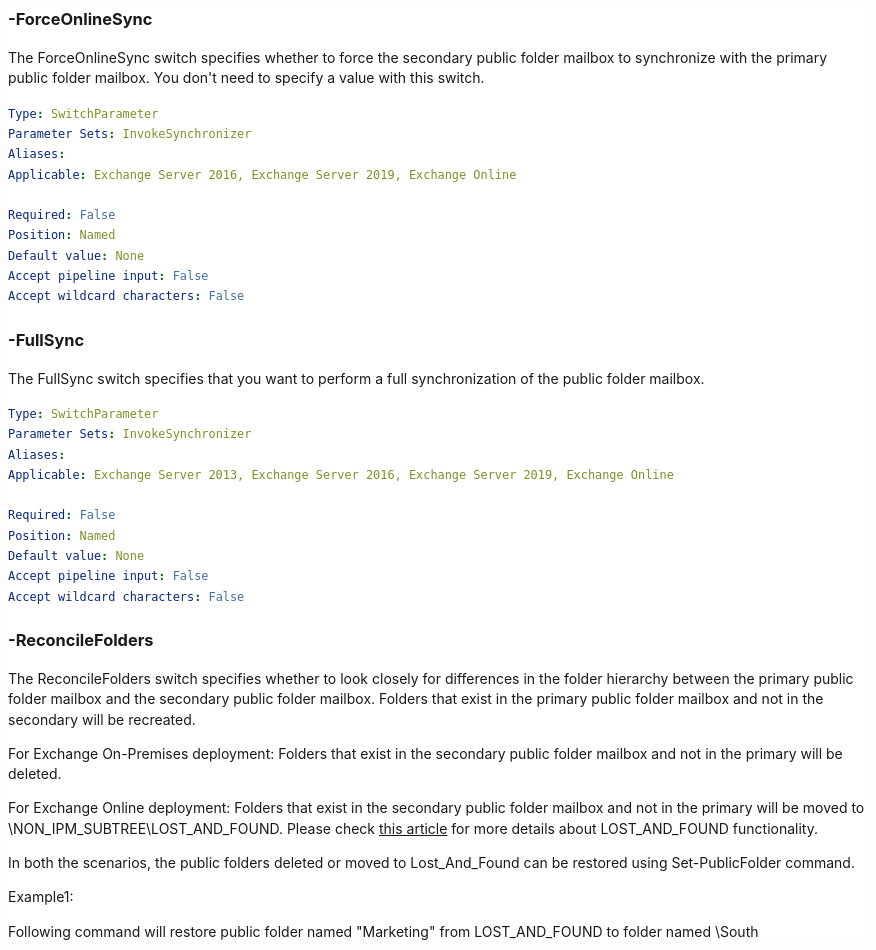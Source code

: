 ### -ForceOnlineSync
The ForceOnlineSync switch specifies whether to force the secondary public folder mailbox to synchronize with the primary public folder mailbox. You don't need to specify a value with this switch.

```yaml
Type: SwitchParameter
Parameter Sets: InvokeSynchronizer
Aliases:
Applicable: Exchange Server 2016, Exchange Server 2019, Exchange Online

Required: False
Position: Named
Default value: None
Accept pipeline input: False
Accept wildcard characters: False
```

### -FullSync
The FullSync switch specifies that you want to perform a full synchronization of the public folder mailbox.

```yaml
Type: SwitchParameter
Parameter Sets: InvokeSynchronizer
Aliases:
Applicable: Exchange Server 2013, Exchange Server 2016, Exchange Server 2019, Exchange Online

Required: False
Position: Named
Default value: None
Accept pipeline input: False
Accept wildcard characters: False
```

### -ReconcileFolders
The ReconcileFolders switch specifies whether to look closely for differences in the folder hierarchy between the primary public folder mailbox and the secondary public folder mailbox. Folders that exist in the primary public folder mailbox and not in the secondary will be recreated. 


For Exchange On-Premises deployment: Folders that exist in the secondary public folder mailbox and not in the primary will be deleted.

For Exchange Online deployment: Folders that exist in the secondary public folder mailbox and not in the primary will be moved to \NON_IPM_SUBTREE\LOST_AND_FOUND. Please check [this article](https://techcommunity.microsoft.com/t5/exchange-team-blog/introducing-public-folder-8220-lost-and-found-8221-functionality/ba-p/604043) for more details about LOST_AND_FOUND functionality.

In both the scenarios, the public folders deleted or moved to Lost_And_Found can be restored using Set-PublicFolder command.

Example1:

Following command will restore public folder named "Marketing" from LOST_AND_FOUND to folder named \South
